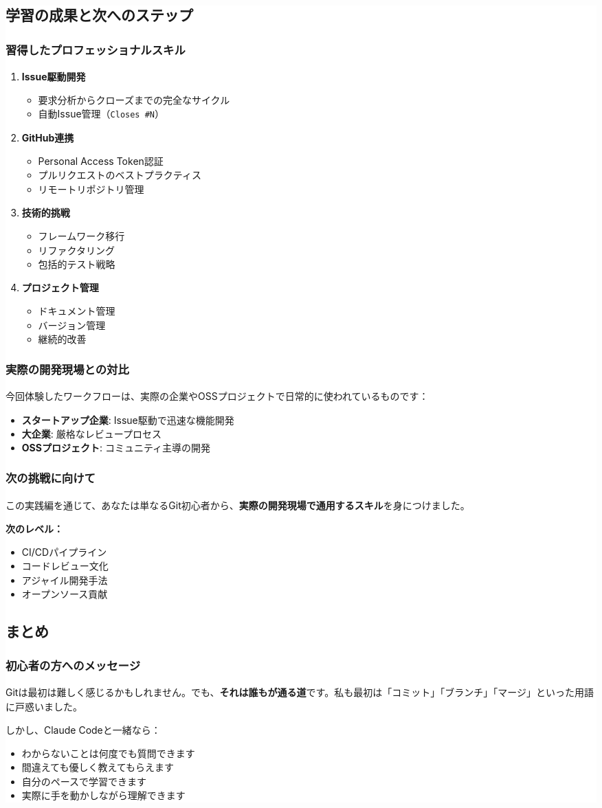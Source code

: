 ## 学習の成果と次へのステップ

### 習得したプロフェッショナルスキル

1. **Issue駆動開発**
   - 要求分析からクローズまでの完全なサイクル
   - 自動Issue管理（`Closes #N`）

2. **GitHub連携**
   - Personal Access Token認証
   - プルリクエストのベストプラクティス
   - リモートリポジトリ管理

3. **技術的挑戦**
   - フレームワーク移行
   - リファクタリング
   - 包括的テスト戦略

4. **プロジェクト管理**
   - ドキュメント管理
   - バージョン管理
   - 継続的改善

### 実際の開発現場との対比

今回体験したワークフローは、実際の企業やOSSプロジェクトで日常的に使われているものです：

- **スタートアップ企業**: Issue駆動で迅速な機能開発
- **大企業**: 厳格なレビュープロセス
- **OSSプロジェクト**: コミュニティ主導の開発

### 次の挑戦に向けて

この実践編を通じて、あなたは単なるGit初心者から、**実際の開発現場で通用するスキル**を身につけました。

**次のレベル：**
- CI/CDパイプライン
- コードレビュー文化
- アジャイル開発手法
- オープンソース貢献

## まとめ

### 初心者の方へのメッセージ

Gitは最初は難しく感じるかもしれません。でも、**それは誰もが通る道**です。私も最初は「コミット」「ブランチ」「マージ」といった用語に戸惑いました。

しかし、Claude Codeと一緒なら：
- わからないことは何度でも質問できます
- 間違えても優しく教えてもらえます  
- 自分のペースで学習できます
- 実際に手を動かしながら理解できます
